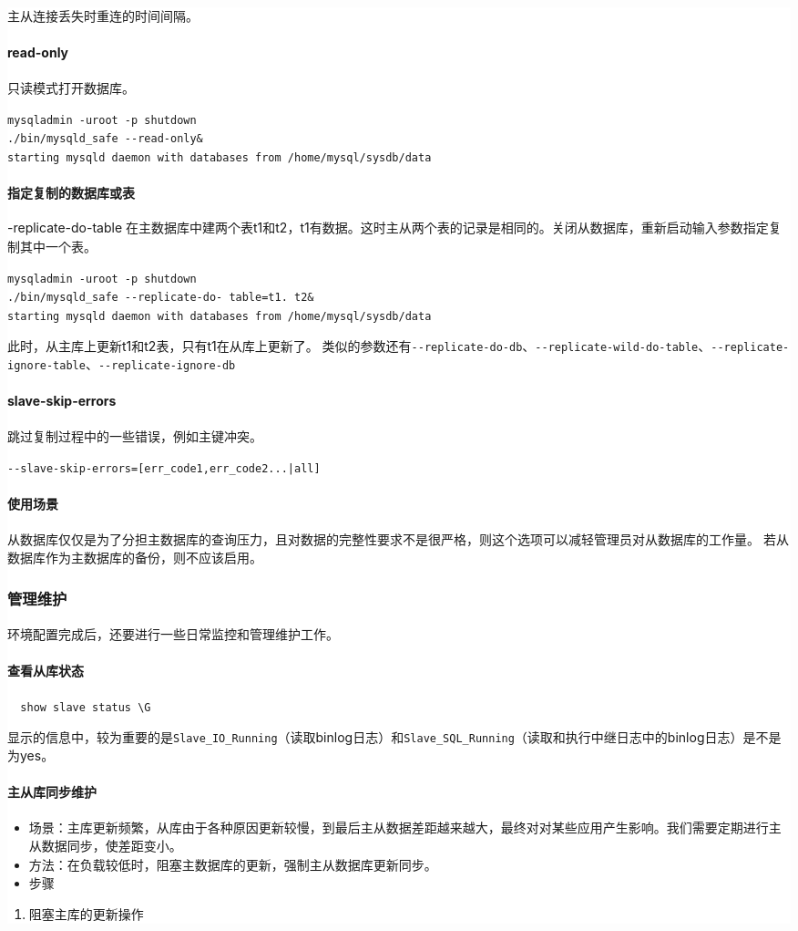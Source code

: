 主从连接丢失时重连的时间间隔。

#### read-only

只读模式打开数据库。

```
mysqladmin -uroot -p shutdown
./bin/mysqld_safe --read-only&
starting mysqld daemon with databases from /home/mysql/sysdb/data
```

#### 指定复制的数据库或表

-replicate-do-table
在主数据库中建两个表t1和t2，t1有数据。这时主从两个表的记录是相同的。关闭从数据库，重新启动输入参数指定复制其中一个表。

```
mysqladmin -uroot -p shutdown
./bin/mysqld_safe --replicate-do- table=t1. t2&
starting mysqld daemon with databases from /home/mysql/sysdb/data
```

此时，从主库上更新t1和t2表，只有t1在从库上更新了。
类似的参数还有`--replicate-do-db`、`--replicate-wild-do-table`、`--replicate-ignore-table`、`--replicate-ignore-db`

#### slave-skip-errors

跳过复制过程中的一些错误，例如主键冲突。

```
--slave-skip-errors=[err_code1,err_code2...|all]
```

#### 使用场景

从数据库仅仅是为了分担主数据库的查询压力，且对数据的完整性要求不是很严格，则这个选项可以减轻管理员对从数据库的工作量。
若从数据库作为主数据库的备份，则不应该启用。

### 管理维护

环境配置完成后，还要进行一些日常监控和管理维护工作。

#### 查看从库状态

```
  show slave status \G
```

显示的信息中，较为重要的是`Slave_IO_Running`（读取binlog日志）和`Slave_SQL_Running`（读取和执行中继日志中的binlog日志）是不是为yes。

#### 主从库同步维护

- 场景：主库更新频繁，从库由于各种原因更新较慢，到最后主从数据差距越来越大，最终对对某些应用产生影响。我们需要定期进行主从数据同步，使差距变小。
- 方法：在负载较低时，阻塞主数据库的更新，强制主从数据库更新同步。
- 步骤

1. 阻塞主库的更新操作
